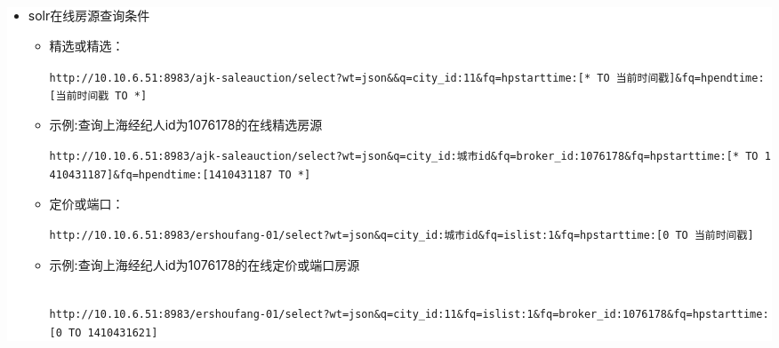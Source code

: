 
    
* solr在线房源查询条件
    * 精选或精选：
    
      ```
      http://10.10.6.51:8983/ajk-saleauction/select?wt=json&&q=city_id:11&fq=hpstarttime:[* TO 当前时间戳]&fq=hpendtime:[当前时间戳 TO *]
      ```


    * 示例:查询上海经纪人id为1076178的在线精选房源

      ```
      http://10.10.6.51:8983/ajk-saleauction/select?wt=json&q=city_id:城市id&fq=broker_id:1076178&fq=hpstarttime:[* TO 1410431187]&fq=hpendtime:[1410431187 TO *]
      ```
      
    * 定价或端口：
    
      ```
      http://10.10.6.51:8983/ershoufang-01/select?wt=json&q=city_id:城市id&fq=islist:1&fq=hpstarttime:[0 TO 当前时间戳]
      ```


    * 示例:查询上海经纪人id为1076178的在线定价或端口房源

      ```
      
      http://10.10.6.51:8983/ershoufang-01/select?wt=json&q=city_id:11&fq=islist:1&fq=broker_id:1076178&fq=hpstarttime:[0 TO 1410431621]
      
      ```